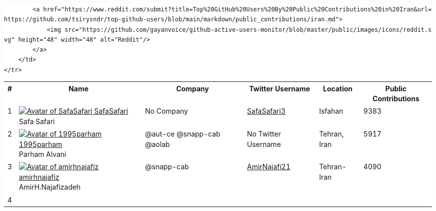 			<a href="https://www.reddit.com/submit?title=Top%20GitHub%20Users%20By%20Public%20Contributions%20in%20Iran&url=https://github.com/tsirysndr/top-github-users/blob/main/markdown/public_contributions/iran.md">
				<img src="https://github.com/gayanvoice/github-active-users-monitor/blob/master/public/images/icons/reddit.svg" height="48" width="48" alt="Reddit"/>
			</a>
		</td>
	</tr>
</table>

<table>
	<tr>
		<th>#</th>
		<th>Name</th>
		<th>Company</th>
		<th>Twitter Username</th>
		<th>Location</th>
		<th>Public Contributions</th>
	</tr>
	<tr>
		<td>1</td>
		<td>
			<a href="https://github.com/SafaSafari">
				<img src="https://avatars.githubusercontent.com/u/29104726?s=72&u=e8138b1b68f5fb1f7eac2ebf3dedcf1826749889&v=4" width="24" alt="Avatar of SafaSafari"> SafaSafari
			</a><br/>
			Safa Safari
		</td>
		<td>No Company</td>
		<td><a href="https://twitter.com/SafaSafari3">SafaSafari3</a></td>
		<td>Isfahan</td>
		<td>9383</td>
	</tr>
	<tr>
		<td>2</td>
		<td>
			<a href="https://github.com/1995parham">
				<img src="https://avatars.githubusercontent.com/u/8181240?s=72&u=002c393615b042c09f9c03ee389c971e42766cdf&v=4" width="24" alt="Avatar of 1995parham"> 1995parham
			</a><br/>
			Parham Alvani
		</td>
		<td>@aut-ce @snapp-cab @aolab </td>
		<td>No Twitter Username</td>
		<td>Tehran, Iran</td>
		<td>5917</td>
	</tr>
	<tr>
		<td>3</td>
		<td>
			<a href="https://github.com/amirhnajafiz">
				<img src="https://avatars.githubusercontent.com/u/58415967?s=72&u=0f9763f410be419399c1ab74d38bfdb1997c8d8f&v=4" width="24" alt="Avatar of amirhnajafiz"> amirhnajafiz
			</a><br/>
			AmirH.Najafizadeh
		</td>
		<td>@snapp-cab </td>
		<td><a href="https://twitter.com/AmirNajafi21">AmirNajafi21</a></td>
		<td>Tehran-Iran</td>
		<td>4090</td>
	</tr>
	<tr>
		<td>4</td>
		<td>
			<a href="https://github.com/erfanoabdi">
